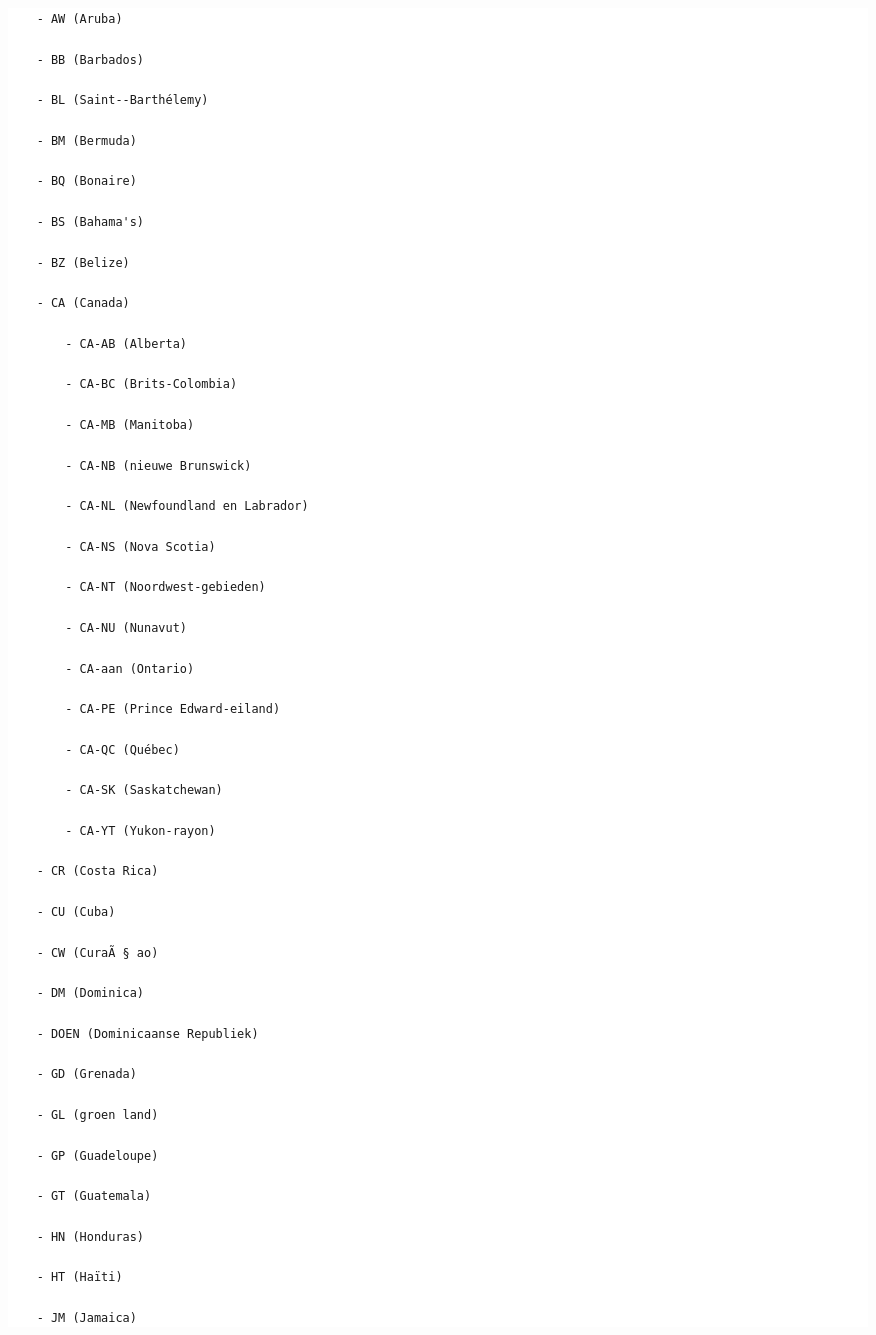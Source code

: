        - AW (Aruba)

        - BB (Barbados)

        - BL (Saint--Barthélemy)

        - BM (Bermuda)

        - BQ (Bonaire)

        - BS (Bahama's)

        - BZ (Belize)

        - CA (Canada)

            - CA-AB (Alberta)

            - CA-BC (Brits-Colombia)

            - CA-MB (Manitoba)

            - CA-NB (nieuwe Brunswick)

            - CA-NL (Newfoundland en Labrador)

            - CA-NS (Nova Scotia)

            - CA-NT (Noordwest-gebieden)

            - CA-NU (Nunavut)

            - CA-aan (Ontario)

            - CA-PE (Prince Edward-eiland)

            - CA-QC (Québec)

            - CA-SK (Saskatchewan)

            - CA-YT (Yukon-rayon)

        - CR (Costa Rica)

        - CU (Cuba)

        - CW (CuraÃ § ao)

        - DM (Dominica)

        - DOEN (Dominicaanse Republiek)

        - GD (Grenada)

        - GL (groen land)

        - GP (Guadeloupe)

        - GT (Guatemala)

        - HN (Honduras)

        - HT (Haïti)

        - JM (Jamaica)
